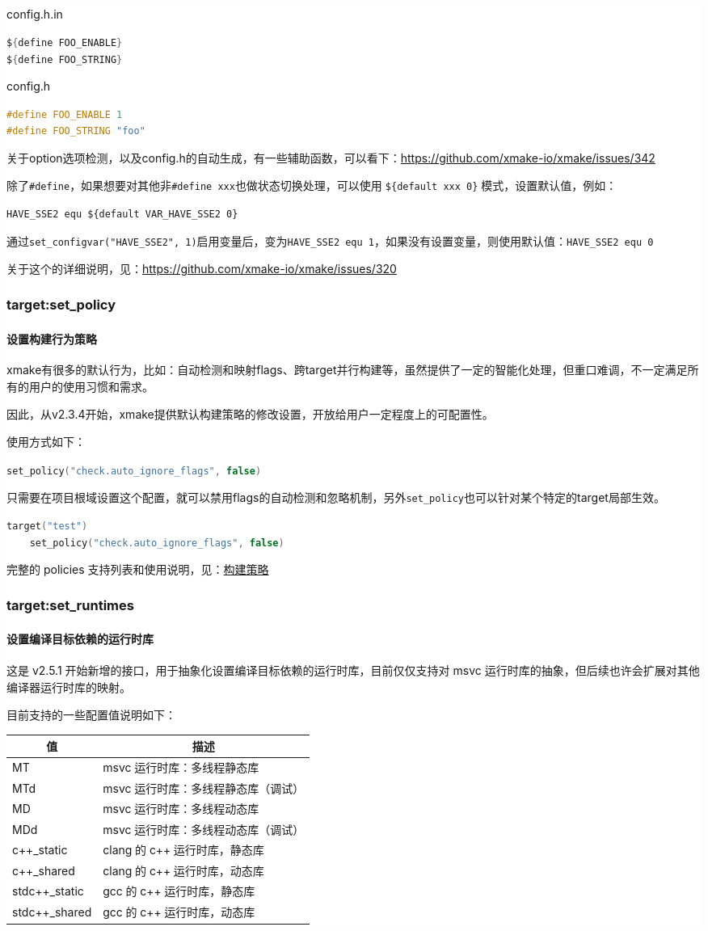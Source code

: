 config.h.in

```c
${define FOO_ENABLE}
${define FOO_STRING}
```

config.h

```c
#define FOO_ENABLE 1
#define FOO_STRING "foo"
```

关于option选项检测，以及config.h的自动生成，有一些辅助函数，可以看下：https://github.com/xmake-io/xmake/issues/342

除了`#define`，如果想要对其他非`#define xxx`也做状态切换处理，可以使用 `${default xxx 0}` 模式，设置默认值，例如：

```
HAVE_SSE2 equ ${default VAR_HAVE_SSE2 0}
```

通过`set_configvar("HAVE_SSE2", 1)`启用变量后，变为`HAVE_SSE2 equ 1`，如果没有设置变量，则使用默认值：`HAVE_SSE2 equ 0`

关于这个的详细说明，见：https://github.com/xmake-io/xmake/issues/320

### target:set_policy

#### 设置构建行为策略

xmake有很多的默认行为，比如：自动检测和映射flags、跨target并行构建等，虽然提供了一定的智能化处理，但重口难调，不一定满足所有的用户的使用习惯和需求。

因此，从v2.3.4开始，xmake提供默认构建策略的修改设置，开放给用户一定程度上的可配置性。

使用方式如下：

```lua
set_policy("check.auto_ignore_flags", false)
```

只需要在项目根域设置这个配置，就可以禁用flags的自动检测和忽略机制，另外`set_policy`也可以针对某个特定的target局部生效。

```lua
target("test")
    set_policy("check.auto_ignore_flags", false)
```

完整的 policies 支持列表和使用说明，见：[构建策略](/zh-cn/guide/build_policies)

### target:set_runtimes

#### 设置编译目标依赖的运行时库

这是 v2.5.1 开始新增的接口，用于抽象化设置编译目标依赖的运行时库，目前仅仅支持对 msvc 运行时库的抽象，但后续也许会扩展对其他编译器运行时库的映射。

目前支持的一些配置值说明如下：


| 值             | 描述                                               |
| ------         | -----------------------------------------          |
| MT             | msvc 运行时库：多线程静态库                        |
| MTd            | msvc 运行时库：多线程静态库（调试）                |
| MD             | msvc 运行时库：多线程动态库                        |
| MDd            | msvc 运行时库：多线程动态库（调试）                |
| c++_static     | clang 的 c++ 运行时库，静态库                      |
| c++_shared     | clang 的 c++ 运行时库，动态库                      |
| stdc++_static  | gcc 的 c++ 运行时库，静态库                        |
| stdc++_shared  | gcc 的 c++ 运行时库，动态库                        |